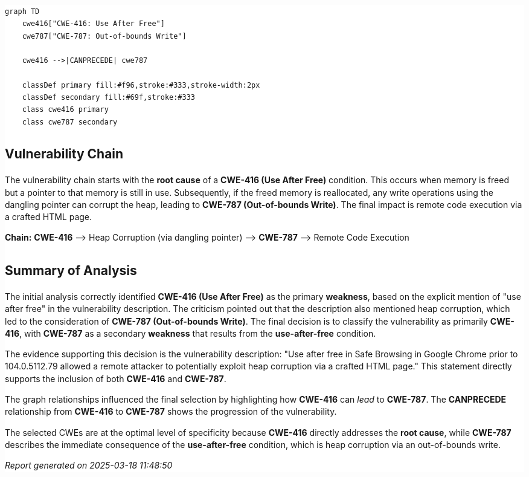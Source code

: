 ```mermaid
graph TD
    cwe416["CWE-416: Use After Free"]
    cwe787["CWE-787: Out-of-bounds Write"]

    cwe416 -->|CANPRECEDE| cwe787

    classDef primary fill:#f96,stroke:#333,stroke-width:2px
    classDef secondary fill:#69f,stroke:#333
    class cwe416 primary
    class cwe787 secondary
```

## Vulnerability Chain
The vulnerability chain starts with the **root cause** of a **CWE-416 (Use After Free)** condition. This occurs when memory is freed but a pointer to that memory is still in use. Subsequently, if the freed memory is reallocated, any write operations using the dangling pointer can corrupt the heap, leading to **CWE-787 (Out-of-bounds Write)**. The final impact is remote code execution via a crafted HTML page.

**Chain:** **CWE-416** --> Heap Corruption (via dangling pointer) --> **CWE-787** --> Remote Code Execution

## Summary of Analysis
The initial analysis correctly identified **CWE-416 (Use After Free)** as the primary **weakness**, based on the explicit mention of "use after free" in the vulnerability description. The criticism pointed out that the description also mentioned heap corruption, which led to the consideration of **CWE-787 (Out-of-bounds Write)**. The final decision is to classify the vulnerability as primarily **CWE-416**, with **CWE-787** as a secondary **weakness** that results from the **use-after-free** condition.

The evidence supporting this decision is the vulnerability description: "Use after free in Safe Browsing in Google Chrome prior to 104.0.5112.79 allowed a remote attacker to potentially exploit heap corruption via a crafted HTML page." This statement directly supports the inclusion of both **CWE-416** and **CWE-787**.

The graph relationships influenced the final selection by highlighting how **CWE-416** can *lead* to **CWE-787**. The **CANPRECEDE** relationship from **CWE-416** to **CWE-787** shows the progression of the vulnerability.

The selected CWEs are at the optimal level of specificity because **CWE-416** directly addresses the **root cause**, while **CWE-787** describes the immediate consequence of the **use-after-free** condition, which is heap corruption via an out-of-bounds write.



*Report generated on 2025-03-18 11:48:50*
